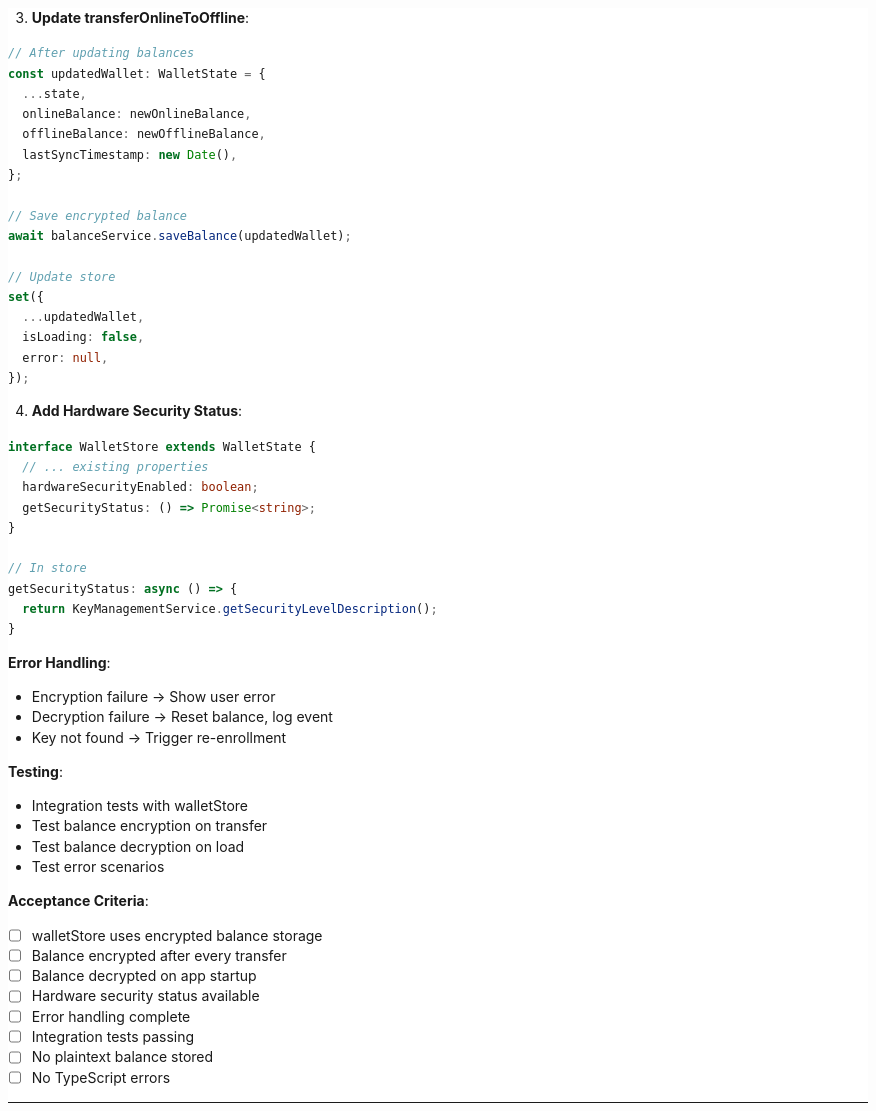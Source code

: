 3. **Update transferOnlineToOffline**:
```typescript
// After updating balances
const updatedWallet: WalletState = {
  ...state,
  onlineBalance: newOnlineBalance,
  offlineBalance: newOfflineBalance,
  lastSyncTimestamp: new Date(),
};

// Save encrypted balance
await balanceService.saveBalance(updatedWallet);

// Update store
set({
  ...updatedWallet,
  isLoading: false,
  error: null,
});
```

4. **Add Hardware Security Status**:
```typescript
interface WalletStore extends WalletState {
  // ... existing properties
  hardwareSecurityEnabled: boolean;
  getSecurityStatus: () => Promise<string>;
}

// In store
getSecurityStatus: async () => {
  return KeyManagementService.getSecurityLevelDescription();
}
```

**Error Handling**:
- Encryption failure → Show user error
- Decryption failure → Reset balance, log event
- Key not found → Trigger re-enrollment

**Testing**:
- Integration tests with walletStore
- Test balance encryption on transfer
- Test balance decryption on load
- Test error scenarios

**Acceptance Criteria**:
- [ ] walletStore uses encrypted balance storage
- [ ] Balance encrypted after every transfer
- [ ] Balance decrypted on app startup
- [ ] Hardware security status available
- [ ] Error handling complete
- [ ] Integration tests passing
- [ ] No plaintext balance stored
- [ ] No TypeScript errors

---